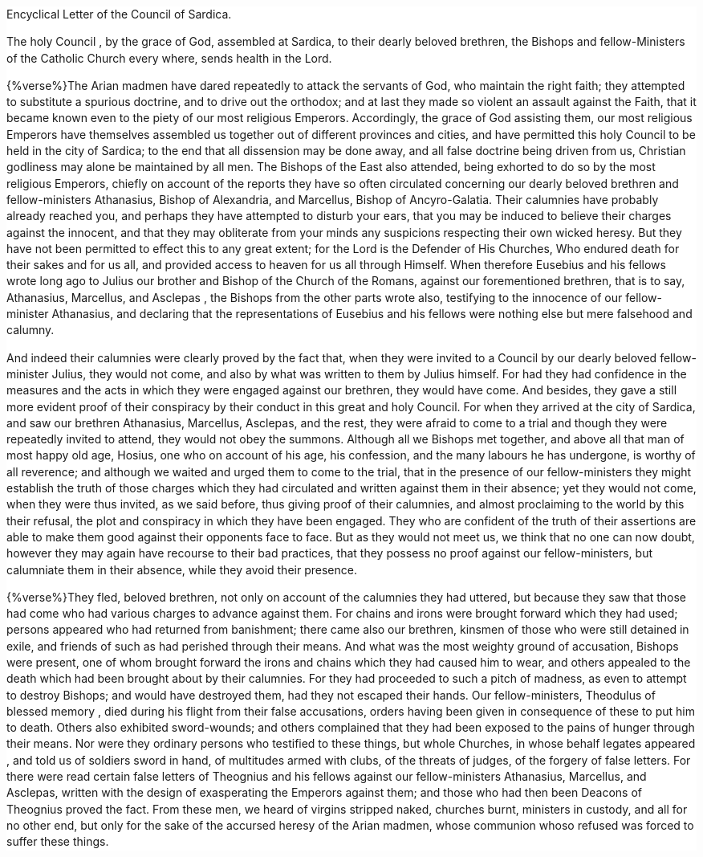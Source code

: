 Encyclical Letter of the Council of Sardica.

The holy Council , by the grace of God, assembled at Sardica, to their dearly beloved brethren, the Bishops and fellow-Ministers of the Catholic Church every where, sends health in the Lord.

{%verse%}The Arian madmen have dared repeatedly to attack the servants of God, who maintain the right faith; they attempted to substitute a spurious doctrine, and to drive out the orthodox; and at last they made so violent an assault against the Faith, that it became known even to the piety of our most religious Emperors. Accordingly, the grace of God assisting them, our most religious Emperors have themselves assembled us together out of different provinces and cities, and have permitted this holy Council to be held in the city of Sardica; to the end that all dissension may be done away, and all false doctrine being driven from us, Christian godliness may alone be maintained by all men. The Bishops of the East also attended, being exhorted to do so by the most religious Emperors, chiefly on account of the reports they have so often circulated concerning our dearly beloved brethren and fellow-ministers Athanasius, Bishop of Alexandria, and Marcellus, Bishop of Ancyro-Galatia. Their calumnies have probably already reached you, and perhaps they have attempted to disturb your ears, that you may be induced to believe their charges against the innocent, and that they may obliterate from your minds any suspicions respecting their own wicked heresy. But they have not been permitted to effect this to any great extent; for the Lord is the Defender of His Churches, Who endured death for their sakes and for us all, and provided access to heaven for us all through Himself. When therefore Eusebius and his fellows wrote long ago to Julius our brother and Bishop of the Church of the Romans, against our forementioned brethren, that is to say, Athanasius, Marcellus, and Asclepas , the Bishops from the other parts wrote also, testifying to the innocence of our fellow-minister Athanasius, and declaring that the representations of Eusebius and his fellows were nothing else but mere falsehood and calumny.

And indeed their calumnies were clearly proved by the fact that, when they were invited to a Council by our dearly beloved fellow-minister Julius, they would not come, and also by what was written to them by Julius himself. For had they had confidence in the measures and the acts in which they were engaged against our brethren, they would have come. And besides, they gave a still more evident proof of their conspiracy by their conduct in this great and holy Council. For when they arrived at the city of Sardica, and saw our brethren Athanasius, Marcellus, Asclepas, and the rest, they were afraid to come to a trial and though they were repeatedly invited to attend, they would not obey the summons. Although all we Bishops met together, and above all that man of most happy old age, Hosius, one who on account of his age, his confession, and the many labours he has undergone, is worthy of all reverence; and although we waited and urged them to come to the trial, that in the presence of our fellow-ministers they might establish the truth of those charges which they had circulated and written against them in their absence; yet they would not come, when they were thus invited, as we said before, thus giving proof of their calumnies, and almost proclaiming to the world by this their refusal, the plot and conspiracy in which they have been engaged. They who are confident of the truth of their assertions are able to make them good against their opponents face to face. But as they would not meet us, we think that no one can now doubt, however they may again have recourse to their bad practices, that they possess no proof against our fellow-ministers, but calumniate them in their absence, while they avoid their presence.

{%verse%}They fled, beloved brethren, not only on account of the calumnies they had uttered, but because they saw that those had come who had various charges to advance against them. For chains and irons were brought forward which they had used; persons appeared who had returned from banishment; there came also our brethren, kinsmen of those who were still detained in exile, and friends of such as had perished through their means. And what was the most weighty ground of accusation, Bishops were present, one of whom brought forward the irons and chains which they had caused him to wear, and others appealed to the death which had been brought about by their calumnies. For they had proceeded to such a pitch of madness, as even to attempt to destroy Bishops; and would have destroyed them, had they not escaped their hands. Our fellow-ministers, Theodulus of blessed memory , died during his flight from their false accusations, orders having been given in consequence of these to put him to death. Others also exhibited sword-wounds; and others complained that they had been exposed to the pains of hunger through their means. Nor were they ordinary persons who testified to these things, but whole Churches, in whose behalf legates appeared , and told us of soldiers sword in hand, of multitudes armed with clubs, of the threats of judges, of the forgery of false letters. For there were read certain false letters of Theognius and his fellows against our fellow-ministers Athanasius, Marcellus, and Asclepas, written with the design of exasperating the Emperors against them; and those who had then been Deacons of Theognius proved the fact. From these men, we heard of virgins stripped naked, churches burnt, ministers in custody, and all for no other end, but only for the sake of the accursed heresy of the Arian madmen, whose communion whoso refused was forced to suffer these things.
